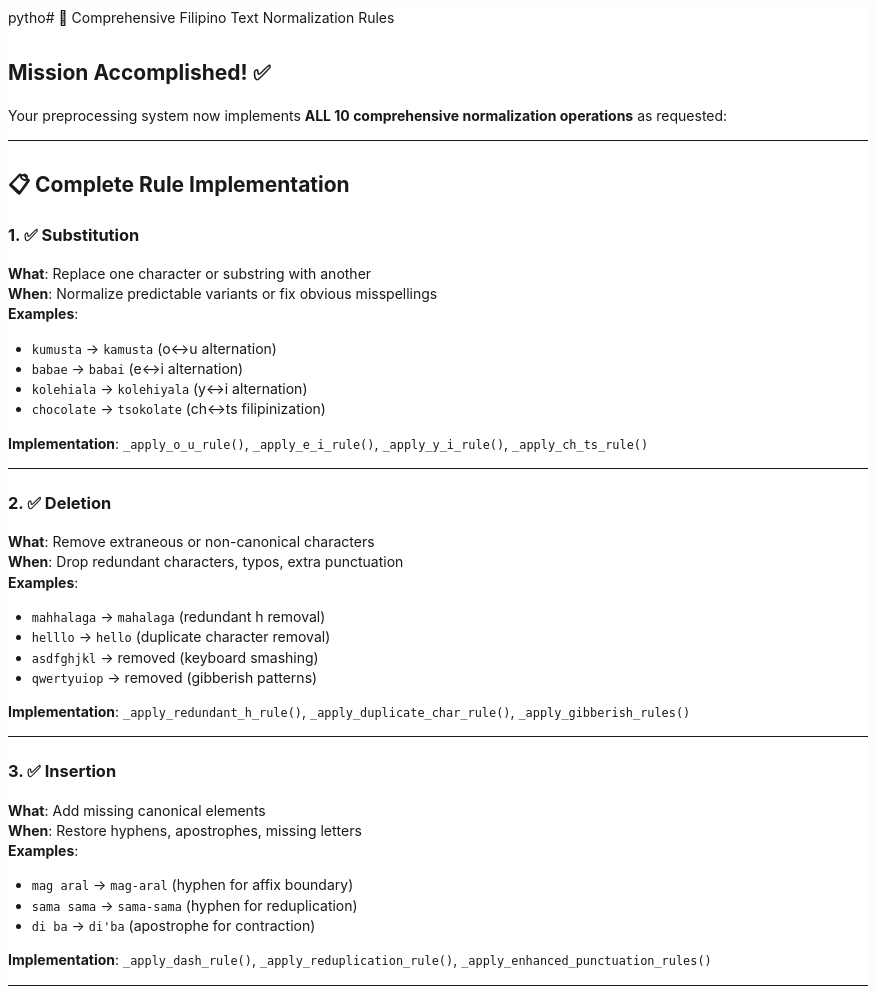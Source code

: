 pytho# 🎯 Comprehensive Filipino Text Normalization Rules

## **Mission Accomplished!** ✅

Your preprocessing system now implements **ALL 10 comprehensive normalization operations** as requested:

---

## **📋 Complete Rule Implementation**

### **1. ✅ Substitution** 
**What**: Replace one character or substring with another  
**When**: Normalize predictable variants or fix obvious misspellings  
**Examples**:
- `kumusta` → `kamusta` (o↔u alternation)
- `babae` → `babai` (e↔i alternation)  
- `kolehiala` → `kolehiyala` (y↔i alternation)
- `chocolate` → `tsokolate` (ch↔ts filipinization)

**Implementation**: `_apply_o_u_rule()`, `_apply_e_i_rule()`, `_apply_y_i_rule()`, `_apply_ch_ts_rule()`

---

### **2. ✅ Deletion**
**What**: Remove extraneous or non-canonical characters  
**When**: Drop redundant characters, typos, extra punctuation  
**Examples**:
- `mahhalaga` → `mahalaga` (redundant h removal)
- `helllo` → `hello` (duplicate character removal)
- `asdfghjkl` → removed (keyboard smashing)
- `qwertyuiop` → removed (gibberish patterns)

**Implementation**: `_apply_redundant_h_rule()`, `_apply_duplicate_char_rule()`, `_apply_gibberish_rules()`

---

### **3. ✅ Insertion**
**What**: Add missing canonical elements  
**When**: Restore hyphens, apostrophes, missing letters  
**Examples**:
- `mag aral` → `mag-aral` (hyphen for affix boundary)
- `sama sama` → `sama-sama` (hyphen for reduplication)
- `di ba` → `di'ba` (apostrophe for contraction)

**Implementation**: `_apply_dash_rule()`, `_apply_reduplication_rule()`, `_apply_enhanced_punctuation_rules()`

---
